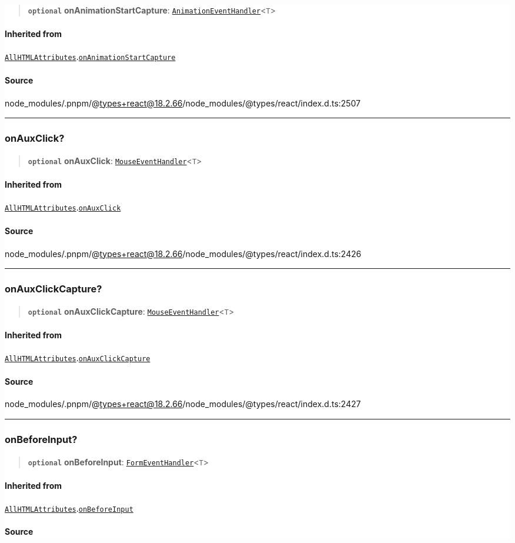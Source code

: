 > **`optional`** **onAnimationStartCapture**: [`AnimationEventHandler`](../type-aliases/AnimationEventHandler-1.md)\<`T`\>

#### Inherited from

[`AllHTMLAttributes`](AllHTMLAttributes.md).[`onAnimationStartCapture`](AllHTMLAttributes.md#onanimationstartcapture)

#### Source

node\_modules/.pnpm/@types+react@18.2.66/node\_modules/@types/react/index.d.ts:2507

***

### onAuxClick?

> **`optional`** **onAuxClick**: [`MouseEventHandler`](../type-aliases/MouseEventHandler-1.md)\<`T`\>

#### Inherited from

[`AllHTMLAttributes`](AllHTMLAttributes.md).[`onAuxClick`](AllHTMLAttributes.md#onauxclick)

#### Source

node\_modules/.pnpm/@types+react@18.2.66/node\_modules/@types/react/index.d.ts:2426

***

### onAuxClickCapture?

> **`optional`** **onAuxClickCapture**: [`MouseEventHandler`](../type-aliases/MouseEventHandler-1.md)\<`T`\>

#### Inherited from

[`AllHTMLAttributes`](AllHTMLAttributes.md).[`onAuxClickCapture`](AllHTMLAttributes.md#onauxclickcapture)

#### Source

node\_modules/.pnpm/@types+react@18.2.66/node\_modules/@types/react/index.d.ts:2427

***

### onBeforeInput?

> **`optional`** **onBeforeInput**: [`FormEventHandler`](../type-aliases/FormEventHandler-1.md)\<`T`\>

#### Inherited from

[`AllHTMLAttributes`](AllHTMLAttributes.md).[`onBeforeInput`](AllHTMLAttributes.md#onbeforeinput)

#### Source
